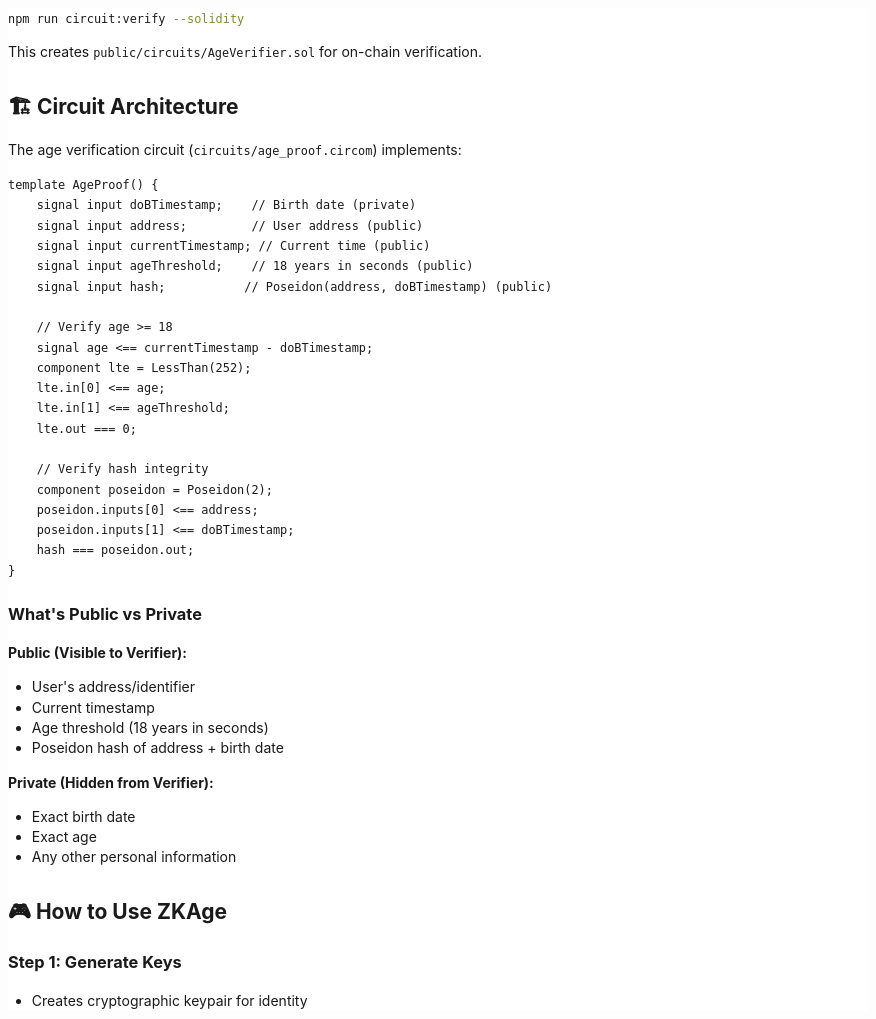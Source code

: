 ```bash
npm run circuit:verify --solidity
```

This creates `public/circuits/AgeVerifier.sol` for on-chain verification.

## 🏗️ Circuit Architecture

The age verification circuit (`circuits/age_proof.circom`) implements:

```circom
template AgeProof() {
    signal input doBTimestamp;    // Birth date (private)
    signal input address;         // User address (public)
    signal input currentTimestamp; // Current time (public)
    signal input ageThreshold;    // 18 years in seconds (public)
    signal input hash;           // Poseidon(address, doBTimestamp) (public)

    // Verify age >= 18
    signal age <== currentTimestamp - doBTimestamp;
    component lte = LessThan(252);
    lte.in[0] <== age;
    lte.in[1] <== ageThreshold;
    lte.out === 0;

    // Verify hash integrity
    component poseidon = Poseidon(2);
    poseidon.inputs[0] <== address;
    poseidon.inputs[1] <== doBTimestamp;
    hash === poseidon.out;
}
```

### What's Public vs Private

**Public (Visible to Verifier):**

- User's address/identifier
- Current timestamp
- Age threshold (18 years in seconds)
- Poseidon hash of address + birth date

**Private (Hidden from Verifier):**

- Exact birth date
- Exact age
- Any other personal information

## 🎮 How to Use ZKAge

### Step 1: Generate Keys

- Creates cryptographic keypair for identity
